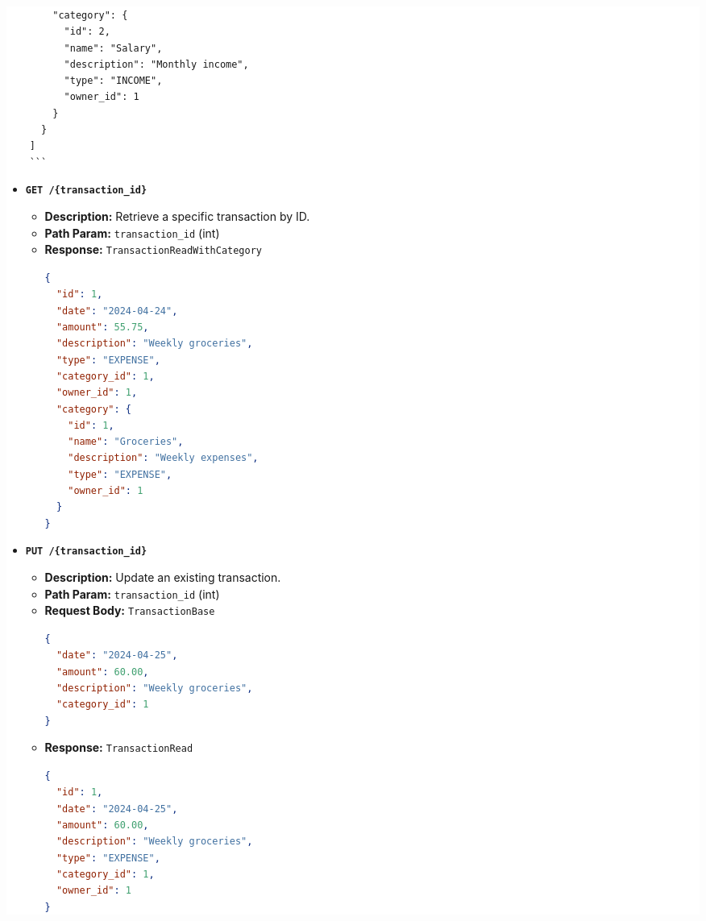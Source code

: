             "category": {
              "id": 2,
              "name": "Salary",
              "description": "Monthly income",
              "type": "INCOME",
              "owner_id": 1
            }
          }
        ]
        ```

*   **`GET /{transaction_id}`**
    *   **Description:** Retrieve a specific transaction by ID.
    *   **Path Param:** `transaction_id` (int)
    *   **Response:** `TransactionReadWithCategory`
        ```json
        {
          "id": 1,
          "date": "2024-04-24",
          "amount": 55.75,
          "description": "Weekly groceries",
          "type": "EXPENSE",
          "category_id": 1,
          "owner_id": 1,
          "category": {
            "id": 1,
            "name": "Groceries",
            "description": "Weekly expenses",
            "type": "EXPENSE",
            "owner_id": 1
          }
        }
        ```

*   **`PUT /{transaction_id}`**
    *   **Description:** Update an existing transaction.
    *   **Path Param:** `transaction_id` (int)
    *   **Request Body:** `TransactionBase`
        ```json
        {
          "date": "2024-04-25",
          "amount": 60.00,
          "description": "Weekly groceries",
          "category_id": 1
        }
        ```
    *   **Response:** `TransactionRead`
        ```json
        {
          "id": 1,
          "date": "2024-04-25",
          "amount": 60.00,
          "description": "Weekly groceries",
          "type": "EXPENSE",
          "category_id": 1,
          "owner_id": 1
        }
        ```

